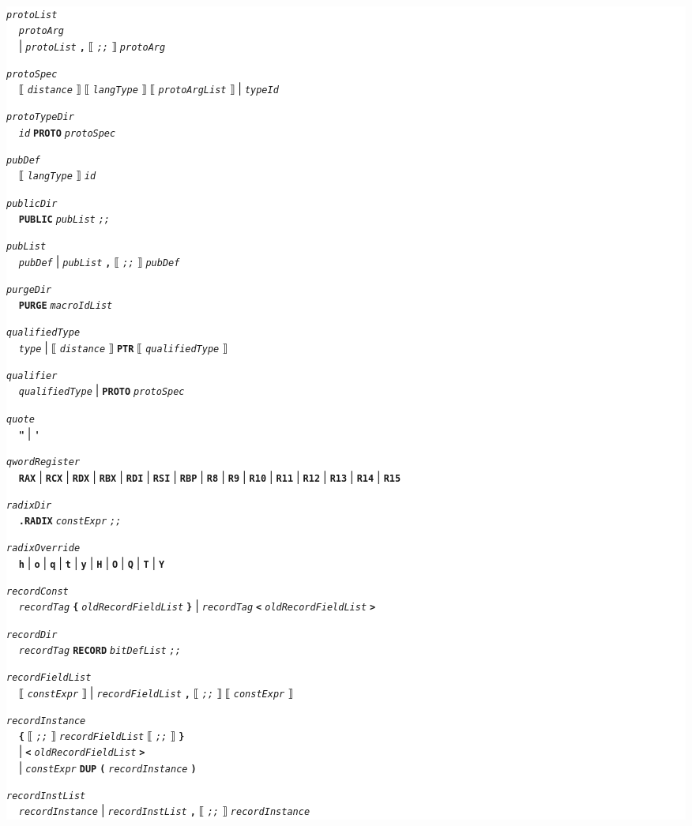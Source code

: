 *`protoList`*\
&nbsp;&nbsp;&nbsp;&nbsp;*`protoArg`*\
&nbsp;&nbsp;&nbsp;&nbsp;| *`protoList`* **`,`** ⟦ *`;;`* ⟧ *`protoArg`*

*`protoSpec`*\
&nbsp;&nbsp;&nbsp;&nbsp;⟦ *`distance`* ⟧ ⟦ *`langType`* ⟧ ⟦ *`protoArgList`* ⟧ | *`typeId`*

*`protoTypeDir`*\
&nbsp;&nbsp;&nbsp;&nbsp;*`id`* **`PROTO`** *`protoSpec`*

*`pubDef`*\
&nbsp;&nbsp;&nbsp;&nbsp;⟦ *`langType`* ⟧ *`id`*

*`publicDir`*\
&nbsp;&nbsp;&nbsp;&nbsp;**`PUBLIC`** *`pubList`* *`;;`*

*`pubList`*\
&nbsp;&nbsp;&nbsp;&nbsp;*`pubDef`* | *`pubList`* **`,`** ⟦ *`;;`* ⟧ *`pubDef`*

*`purgeDir`*\
&nbsp;&nbsp;&nbsp;&nbsp;**`PURGE`** *`macroIdList`*

*`qualifiedType`*\
&nbsp;&nbsp;&nbsp;&nbsp;*`type`* | ⟦ *`distance`* ⟧ **`PTR`** ⟦ *`qualifiedType`* ⟧

*`qualifier`*\
&nbsp;&nbsp;&nbsp;&nbsp;*`qualifiedType`* | **`PROTO`** *`protoSpec`*

*`quote`*\
&nbsp;&nbsp;&nbsp;&nbsp;**`"`** | **`'`**

*`qwordRegister`*\
&nbsp;&nbsp;&nbsp;&nbsp;**`RAX`** | **`RCX`** | **`RDX`** | **`RBX`** | **`RDI`** | **`RSI`** | **`RBP`** | **`R8`** | **`R9`** | **`R10`** | **`R11`** | **`R12`** | **`R13`** | **`R14`** | **`R15`**

*`radixDir`*\
&nbsp;&nbsp;&nbsp;&nbsp;**`.RADIX`** *`constExpr`* *`;;`*

*`radixOverride`*\
&nbsp;&nbsp;&nbsp;&nbsp;**`h`** | **`o`** | **`q`** | **`t`** | **`y`** | **`H`** | **`O`** | **`Q`** | **`T`** | **`Y`**

*`recordConst`*\
&nbsp;&nbsp;&nbsp;&nbsp;*`recordTag`* **`{`** *`oldRecordFieldList`* **`}`** | *`recordTag`* **`<`** *`oldRecordFieldList`* **`>`**

*`recordDir`*\
&nbsp;&nbsp;&nbsp;&nbsp;*`recordTag`* **`RECORD`** *`bitDefList`* *`;;`*

*`recordFieldList`*\
&nbsp;&nbsp;&nbsp;&nbsp;⟦ *`constExpr`* ⟧ | *`recordFieldList`* **`,`** ⟦ *`;;`* ⟧ ⟦ *`constExpr`* ⟧

*`recordInstance`*\
&nbsp;&nbsp;&nbsp;&nbsp;**`{`** ⟦ *`;;`* ⟧ *`recordFieldList`* ⟦ *`;;`* ⟧ **`}`**\
&nbsp;&nbsp;&nbsp;&nbsp;| **`<`** *`oldRecordFieldList`* **`>`**\
&nbsp;&nbsp;&nbsp;&nbsp;| *`constExpr`* **`DUP`** **`(`** *`recordInstance`* **`)`**

*`recordInstList`*\
&nbsp;&nbsp;&nbsp;&nbsp;*`recordInstance`* | *`recordInstList`* **`,`** ⟦ *`;;`* ⟧ *`recordInstance`*
